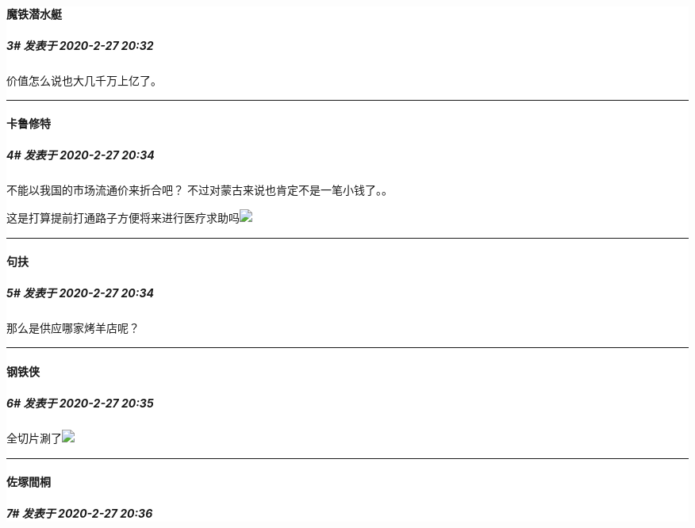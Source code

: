 ####  魔铁潜水艇  
##### 3#       发表于 2020-2-27 20:32




价值怎么说也大几千万上亿了。







*****

####  卡鲁修特  
##### 4#       发表于 2020-2-27 20:34




不能以我国的市场流通价来折合吧？ 不过对蒙古来说也肯定不是一笔小钱了。。

这是打算提前打通路子方便将来进行医疗求助吗<img src="https://static.saraba1st.com/image/smiley/face2017/048.png" referrerpolicy="no-referrer">







*****

####  句扶  
##### 5#       发表于 2020-2-27 20:34




那么是供应哪家烤羊店呢？







*****

####  钢铁侠  
##### 6#       发表于 2020-2-27 20:35




全切片涮了<img src="https://static.saraba1st.com/image/smiley/face2017/074.png" referrerpolicy="no-referrer">







*****

####  佐塚間桐  
##### 7#       发表于 2020-2-27 20:36
